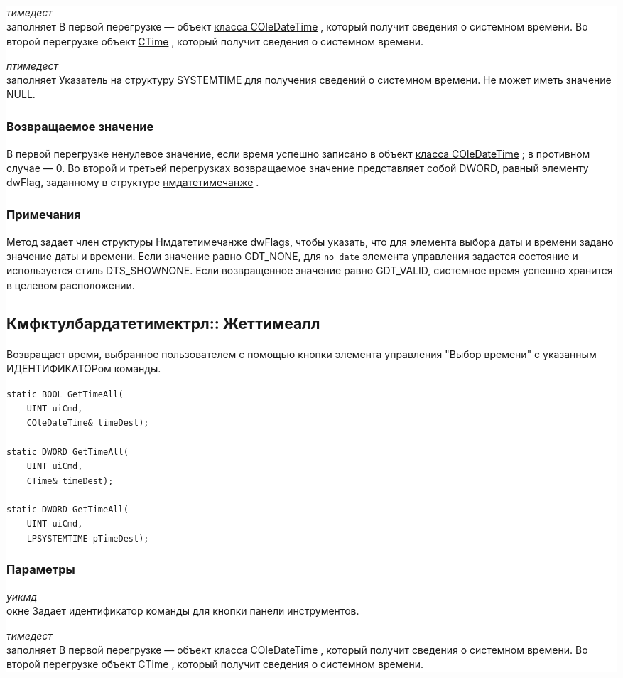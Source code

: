 *тимедест*<br/>
заполняет В первой перегрузке — объект [класса COleDateTime](../../atl-mfc-shared/reference/coledatetime-class.md) , который получит сведения о системном времени. Во второй перегрузке объект [CTime](../../atl-mfc-shared/reference/ctime-class.md) , который получит сведения о системном времени.

*птимедест*<br/>
заполняет Указатель на структуру [SYSTEMTIME](/windows/win32/api/minwinbase/ns-minwinbase-systemtime) для получения сведений о системном времени. Не может иметь значение NULL.

### <a name="return-value"></a>Возвращаемое значение

В первой перегрузке ненулевое значение, если время успешно записано в объект [класса COleDateTime](../../atl-mfc-shared/reference/coledatetime-class.md) ; в противном случае — 0. Во второй и третьей перегрузках возвращаемое значение представляет собой DWORD, равный элементу dwFlag, заданному в структуре [нмдатетимечанже](/windows/win32/api/commctrl/ns-commctrl-nmdatetimechange) .

### <a name="remarks"></a>Примечания

Метод задает член структуры [Нмдатетимечанже](/windows/win32/api/commctrl/ns-commctrl-nmdatetimechange) dwFlags, чтобы указать, что для элемента выбора даты и времени задано значение даты и времени. Если значение равно GDT_NONE, для `no date` элемента управления задается состояние и используется стиль DTS_SHOWNONE. Если возвращенное значение равно GDT_VALID, системное время успешно хранится в целевом расположении.

##  <a name="gettimeall"></a>Кмфктулбардатетимектрл:: Жеттимеалл

Возвращает время, выбранное пользователем с помощью кнопки элемента управления "Выбор времени" с указанным ИДЕНТИФИКАТОРом команды.

```
static BOOL GetTimeAll(
    UINT uiCmd,
    COleDateTime& timeDest);

static DWORD GetTimeAll(
    UINT uiCmd,
    CTime& timeDest);

static DWORD GetTimeAll(
    UINT uiCmd,
    LPSYSTEMTIME pTimeDest);
```

### <a name="parameters"></a>Параметры

*уикмд*<br/>
окне Задает идентификатор команды для кнопки панели инструментов.

*тимедест*<br/>
заполняет В первой перегрузке — объект [класса COleDateTime](../../atl-mfc-shared/reference/coledatetime-class.md) , который получит сведения о системном времени. Во второй перегрузке объект [CTime](../../atl-mfc-shared/reference/ctime-class.md) , который получит сведения о системном времени.
